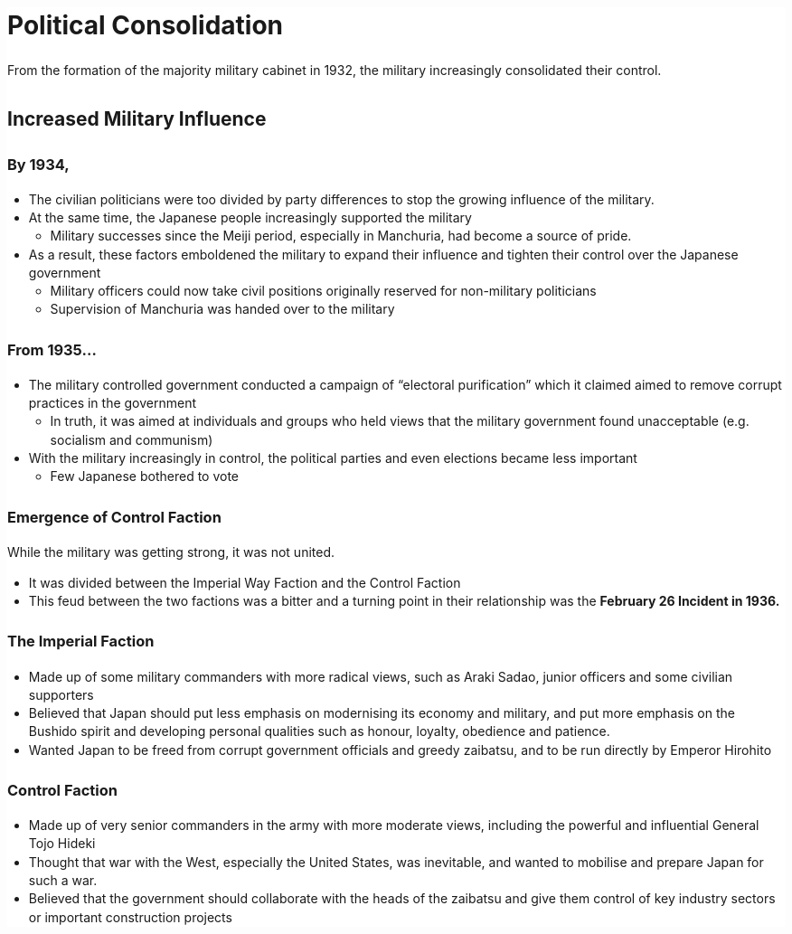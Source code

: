 # Political Consolidation

From the formation of the majority military cabinet in 1932, the military increasingly consolidated their control.

## Increased Military Influence

### By 1934,

- The civilian politicians were too divided by party differences to stop the growing influence of the military.
- At the same time, the Japanese people increasingly supported the military
    - Military successes since the Meiji period, especially in Manchuria, had become a source of pride.
- As a result, these factors emboldened the military to expand their influence and tighten their control over the Japanese government
    - Military officers could now take civil positions originally reserved for non-military politicians
    - Supervision of Manchuria was handed over to the military

### From 1935…

- The military controlled government conducted a campaign of “electoral purification” which it claimed aimed to remove corrupt practices in the government
    - In truth, it was aimed at individuals and groups who held views that the military government found unacceptable (e.g. socialism and communism)
- With the military increasingly in control, the political parties and even elections became less important
    - Few Japanese bothered to vote

### Emergence of Control Faction

While the military was getting strong, it was not united.

- It was divided between the Imperial Way Faction and the Control Faction
- This feud between the two factions was a bitter and a turning point in their relationship was the **February 26 Incident in 1936.**

### The Imperial Faction

- Made up of some military commanders with more radical views, such as Araki Sadao, junior officers and some civilian supporters
- Believed that Japan should put less emphasis on modernising its economy and military, and put more emphasis on the Bushido spirit and developing personal qualities such as honour, loyalty, obedience and patience.
- Wanted Japan to be freed from corrupt government officials and greedy zaibatsu, and to be run directly by Emperor Hirohito

### Control Faction

- Made up of very senior commanders in the army with more moderate views, including the powerful and influential General Tojo Hideki
- Thought that war with the West, especially the United States, was inevitable, and wanted to mobilise and prepare Japan for such a war.
- Believed that the government should collaborate with the heads of the zaibatsu and give them control of key industry sectors or important construction projects

